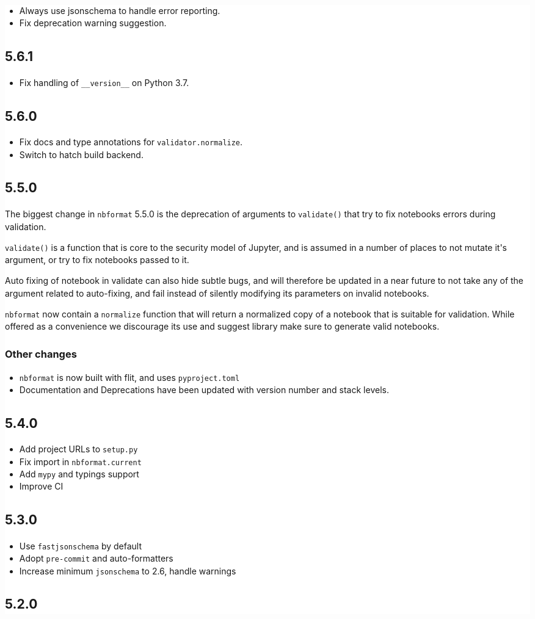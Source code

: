 - Always use jsonschema to handle error reporting.
- Fix deprecation warning suggestion.

## 5.6.1

- Fix handling of `__version__` on Python 3.7.

## 5.6.0

- Fix docs and type annotations for `validator.normalize`.
- Switch to hatch build backend.

## 5.5.0

The biggest change in `nbformat` 5.5.0 is the deprecation of arguments
to `validate()` that try to fix notebooks errors during validation.

`validate()` is a function that is core to the security model of
Jupyter, and is assumed in a number of places to not mutate it's
argument, or try to fix notebooks passed to it.

Auto fixing of notebook in validate can also hide subtle bugs, and will
therefore be updated in a near future to not take any of the argument
related to auto-fixing, and fail instead of silently modifying its
parameters on invalid notebooks.

`nbformat` now contain a `normalize` function that will return a
normalized copy of a notebook that is suitable for validation. While
offered as a convenience we discourage its use and suggest library make
sure to generate valid notebooks.

### Other changes

- `nbformat` is now built with flit, and uses `pyproject.toml`
- Documentation and Deprecations have been updated with version number
  and stack levels.

## 5.4.0

- Add project URLs to `setup.py`
- Fix import in `nbformat.current`
- Add `mypy` and typings support
- Improve CI

## 5.3.0

- Use `fastjsonschema` by default
- Adopt `pre-commit` and auto-formatters
- Increase minimum `jsonschema` to 2.6, handle warnings

## 5.2.0
